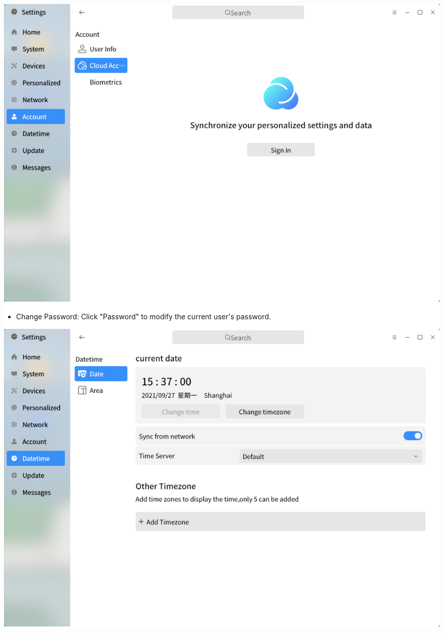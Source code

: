 ![Fig 31 Change face](image/31.png)

- Change Password: Click "Password" to modify the current user's password.

![Fig 32 Change password](image/32.png)